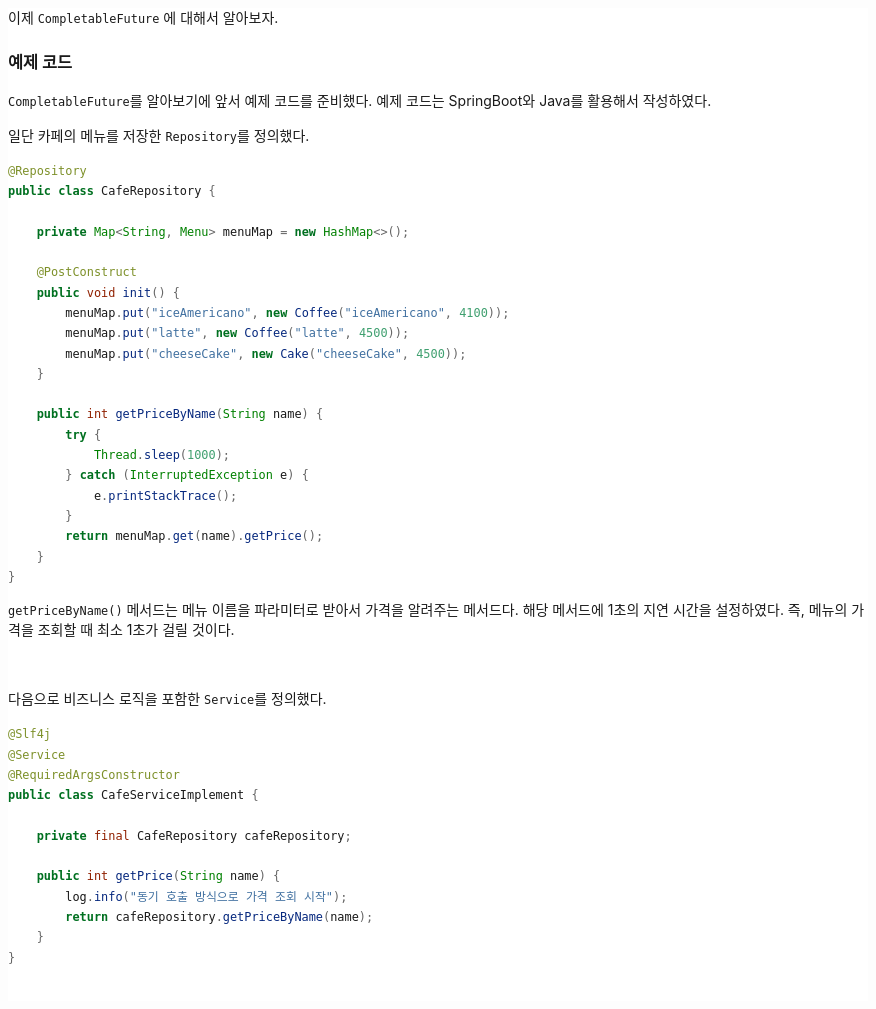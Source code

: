 이제 `CompletableFuture` 에 대해서 알아보자.

### 예제 코드

`CompletableFuture`를 알아보기에 앞서 예제 코드를 준비했다. 예제 코드는 SpringBoot와 Java를 활용해서 작성하였다.

일단 카페의 메뉴를 저장한 `Repository`를 정의했다.

```java
@Repository
public class CafeRepository {

    private Map<String, Menu> menuMap = new HashMap<>();

    @PostConstruct
    public void init() {
        menuMap.put("iceAmericano", new Coffee("iceAmericano", 4100));
        menuMap.put("latte", new Coffee("latte", 4500));
        menuMap.put("cheeseCake", new Cake("cheeseCake", 4500));
    }

    public int getPriceByName(String name) {
        try {
            Thread.sleep(1000);
        } catch (InterruptedException e) {
            e.printStackTrace();
        }
        return menuMap.get(name).getPrice();
    }
}
```

`getPriceByName()` 메서드는 메뉴 이름을 파라미터로 받아서 가격을 알려주는 메서드다. 해당 메서드에 1초의 지연 시간을 설정하였다. 즉, 메뉴의 가격을 조회할 때 최소 1초가 걸릴 것이다.

</br >

다음으로 비즈니스 로직을 포함한 `Service`를 정의했다.

```java
@Slf4j
@Service
@RequiredArgsConstructor
public class CafeServiceImplement {

    private final CafeRepository cafeRepository;

    public int getPrice(String name) {
        log.info("동기 호출 방식으로 가격 조회 시작");
        return cafeRepository.getPriceByName(name);
    }
}
```

</br >
